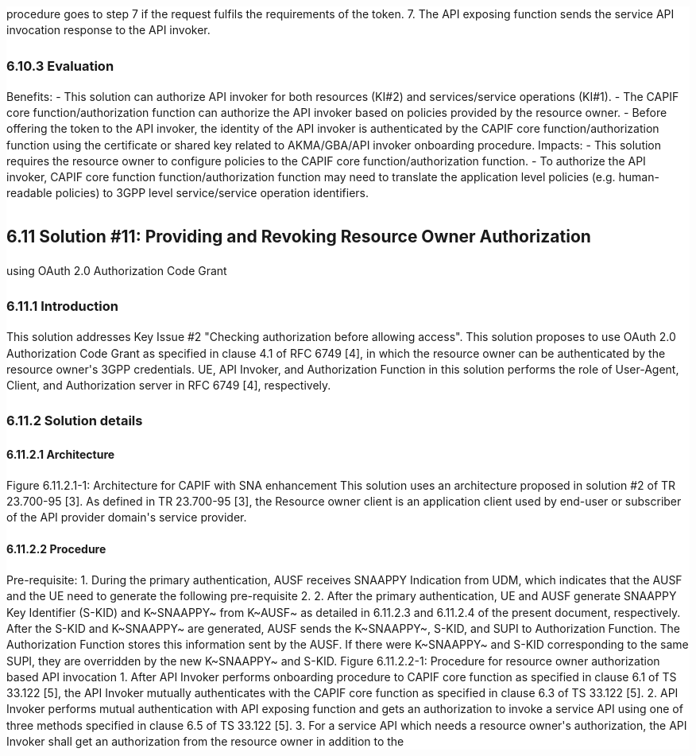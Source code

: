 procedure goes to step 7 if the request fulfils the requirements of the token.
7\. The API exposing function sends the service API invocation response to the
API invoker.
### 6.10.3 Evaluation
Benefits:
\- This solution can authorize API invoker for both resources (KI#2) and
services/service operations (KI#1).
\- The CAPIF core function/authorization function can authorize the API
invoker based on policies provided by the resource owner.
\- Before offering the token to the API invoker, the identity of the API
invoker is authenticated by the CAPIF core function/authorization function
using the certificate or shared key related to AKMA/GBA/API invoker onboarding
procedure.
Impacts:
\- This solution requires the resource owner to configure policies to the
CAPIF core function/authorization function.
\- To authorize the API invoker, CAPIF core function function/authorization
function may need to translate the application level policies (e.g. human-
readable policies) to 3GPP level service/service operation identifiers.
## 6.11 Solution #11: Providing and Revoking Resource Owner Authorization
using OAuth 2.0 Authorization Code Grant
### 6.11.1 Introduction
This solution addresses Key Issue #2 \"Checking authorization before allowing
access\".
This solution proposes to use OAuth 2.0 Authorization Code Grant as specified
in clause 4.1 of RFC 6749 [4], in which the resource owner can be
authenticated by the resource owner\'s 3GPP credentials.
UE, API Invoker, and Authorization Function in this solution performs the role
of User-Agent, Client, and Authorization server in RFC 6749 [4], respectively.
### 6.11.2 Solution details
#### 6.11.2.1 Architecture
Figure 6.11.2.1-1: Architecture for CAPIF with SNA enhancement
This solution uses an architecture proposed in solution #2 of TR 23.700-95
[3]. As defined in TR 23.700-95 [3], the Resource owner client is an
application client used by end-user or subscriber of the API provider
domain\'s service provider.
#### 6.11.2.2 Procedure
Pre-requisite:
1\. During the primary authentication, AUSF receives SNAAPPY Indication from
UDM, which indicates that the AUSF and the UE need to generate the following
pre-requisite 2.
2\. After the primary authentication, UE and AUSF generate SNAAPPY Key
Identifier (S-KID) and K~SNAAPPY~ from K~AUSF~ as detailed in 6.11.2.3 and
6.11.2.4 of the present document, respectively. After the S-KID and K~SNAAPPY~
are generated, AUSF sends the K~SNAAPPY~, S-KID, and SUPI to Authorization
Function. The Authorization Function stores this information sent by the AUSF.
If there were K~SNAAPPY~ and S-KID corresponding to the same SUPI, they are
overridden by the new K~SNAAPPY~ and S-KID.
Figure 6.11.2.2-1: Procedure for resource owner authorization based API
invocation
1\. After API Invoker performs onboarding procedure to CAPIF core function as
specified in clause 6.1 of TS 33.122 [5], the API Invoker mutually
authenticates with the CAPIF core function as specified in clause 6.3 of TS
33.122 [5].
2\. API Invoker performs mutual authentication with API exposing function and
gets an authorization to invoke a service API using one of three methods
specified in clause 6.5 of TS 33.122 [5].
3\. For a service API which needs a resource owner\'s authorization, the API
Invoker shall get an authorization from the resource owner in addition to the
